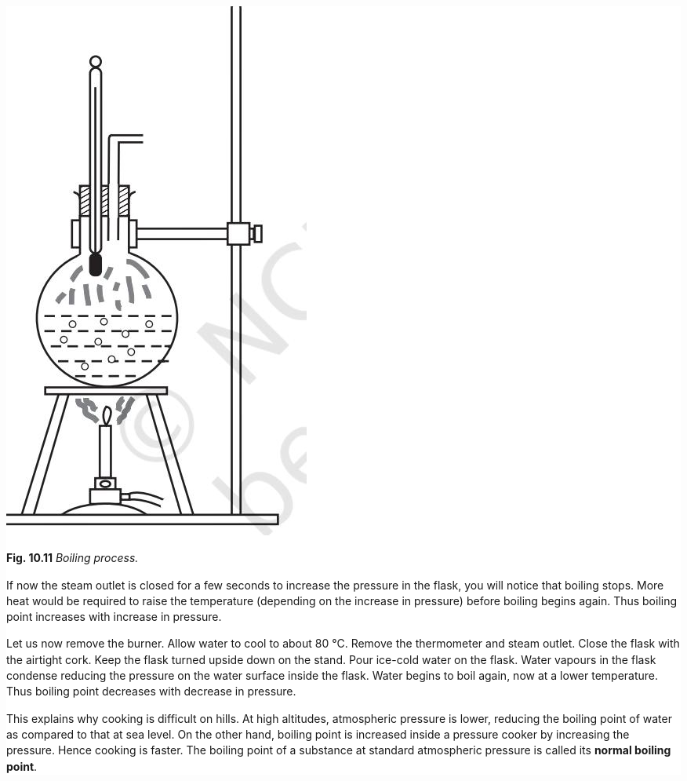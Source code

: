 ![](_page_10_Picture_2.jpeg)

**Fig. 10.11** *Boiling process.*

If now the steam outlet is closed for a few seconds to increase the pressure in the flask, you will notice that boiling stops. More heat would be required to raise the temperature (depending on the increase in pressure) before boiling begins again. Thus boiling point increases with increase in pressure.

Let us now remove the burner. Allow water to cool to about 80 °C. Remove the thermometer and steam outlet. Close the flask with the airtight cork. Keep the flask turned upside down on the stand. Pour ice-cold water on the flask. Water vapours in the flask condense reducing the pressure on the water surface inside the flask. Water begins to boil again, now at a lower temperature. Thus boiling point decreases with decrease in pressure.

This explains why cooking is difficult on hills. At high altitudes, atmospheric pressure is lower, reducing the boiling point of water as compared to that at sea level. On the other hand, boiling point is increased inside a pressure cooker by increasing the pressure. Hence cooking is faster. The boiling point of a substance at standard atmospheric pressure is called its **normal boiling point**.
